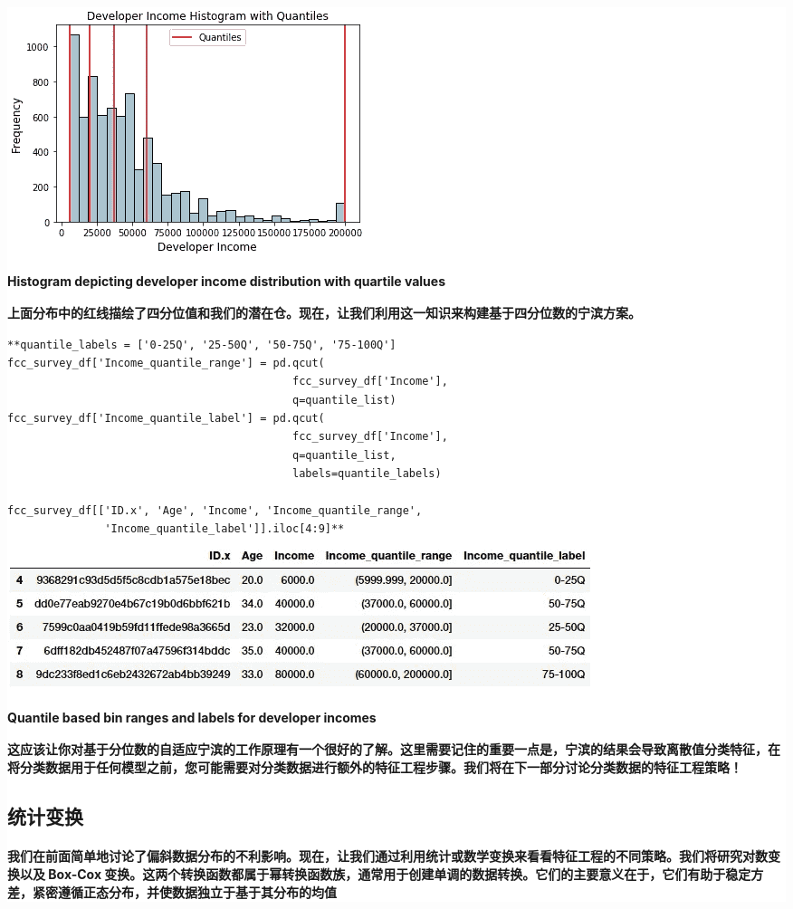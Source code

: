**![](img/773251d34a7ff53dc14af7496164cb34.png)**

**Histogram depicting developer income distribution with quartile values**

**上面分布中的红线描绘了四分位值和我们的潜在仓。现在，让我们利用这一知识来构建基于四分位数的宁滨方案。**

```
**quantile_labels = ['0-25Q', '25-50Q', '50-75Q', '75-100Q']
fcc_survey_df['Income_quantile_range'] = pd.qcut(
                                            fcc_survey_df['Income'], 
                                            q=quantile_list)
fcc_survey_df['Income_quantile_label'] = pd.qcut(
                                            fcc_survey_df['Income'], 
                                            q=quantile_list,       
                                            labels=quantile_labels)

fcc_survey_df[['ID.x', 'Age', 'Income', 'Income_quantile_range', 
               'Income_quantile_label']].iloc[4:9]**
```

**![](img/ccaf8945089bc921146e97ad008793af.png)**

**Quantile based bin ranges and labels for developer incomes**

**这应该让你对基于分位数的自适应宁滨的工作原理有一个很好的了解。这里需要记住的重要一点是，宁滨的结果会导致离散值分类特征，在将分类数据用于任何模型之前，您可能需要对分类数据进行额外的特征工程步骤。我们将在下一部分讨论分类数据的特征工程策略！**

## **统计变换**

**我们在前面简单地讨论了偏斜数据分布的不利影响。现在，让我们通过利用统计或数学变换来看看特征工程的不同策略。我们将研究对数变换以及 Box-Cox 变换。这两个转换函数都属于幂转换函数族，通常用于创建单调的数据转换。它们的主要意义在于，它们有助于稳定方差，紧密遵循正态分布，并使数据独立于基于其分布的均值**
